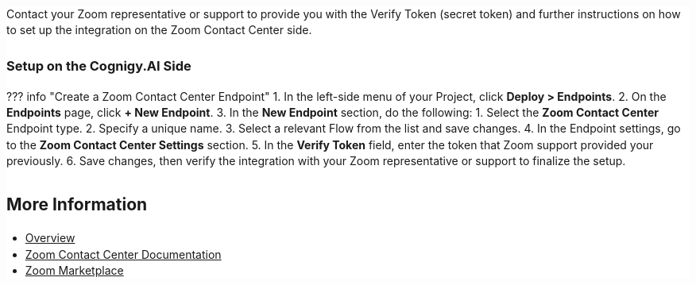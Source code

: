 Contact your Zoom representative or support to provide you with the Verify Token (secret token) and further instructions on how to set up the integration on the Zoom Contact Center side.

### Setup on the Cognigy.AI Side

??? info "Create a Zoom Contact Center Endpoint"
    1. In the left-side menu of your Project, click **Deploy > Endpoints**.
    2. On the **Endpoints** page, click **+ New Endpoint**.
    3. In the **New Endpoint** section, do the following:
       1. Select the **Zoom Contact Center** Endpoint type.
       2. Specify a unique name.
       3. Select a relevant Flow from the list and save changes.
    4. In the Endpoint settings, go to the **Zoom Contact Center Settings** section.
    5. In the **Verify Token** field, enter the token that Zoom support provided your previously.
    6. Save changes, then verify the integration with your Zoom representative or support to finalize the setup.

## More Information

- [Overview](overview.md)
- [Zoom Contact Center Documentation](https://support.zoom.com/hc/en/category?id=kb_category&kb_category=1e16b2d68720391089a37408dabb3553)
- [Zoom Marketplace](https://marketplace.zoom.us/)
